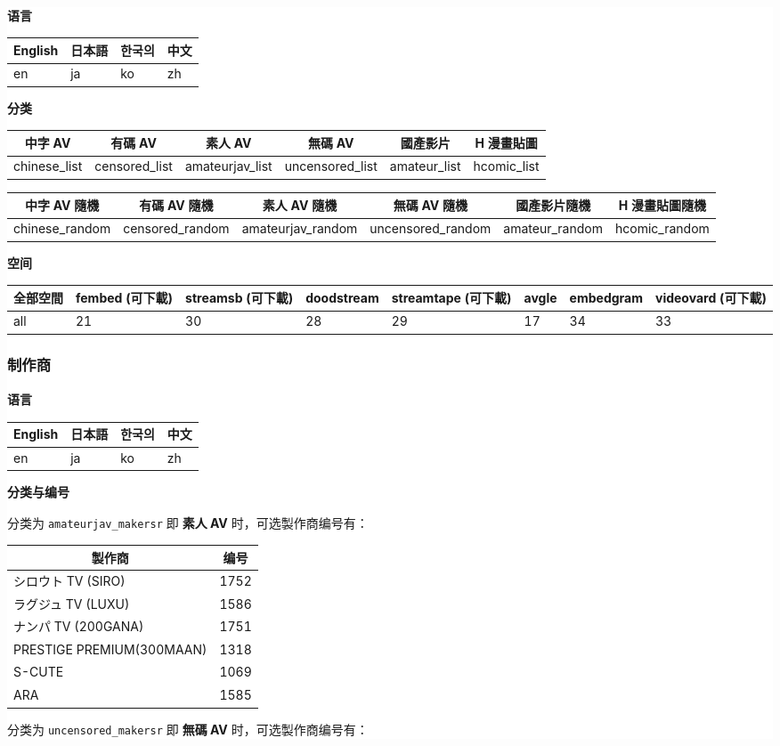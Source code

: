 **语言**

| English | 日本語 | 한국의 | 中文 |
| ------- | --- | --- | -- |
| en      | ja  | ko  | zh |

**分类**

| 中字 AV        | 有碼 AV         | 素人 AV           | 無碼 AV           | 國產影片         | H 漫畫貼圖      |
| ------------ | ------------- | --------------- | --------------- | ------------ | ----------- |
| chinese_list | censored_list | amateurjav_list | uncensored_list | amateur_list | hcomic_list |

| 中字 AV 隨機       | 有碼 AV 隨機        | 素人 AV 隨機          | 無碼 AV 隨機          | 國產影片隨機         | H 漫畫貼圖隨機      |
| -------------- | --------------- | ----------------- | ----------------- | -------------- | ------------- |
| chinese_random | censored_random | amateurjav_random | uncensored_random | amateur_random | hcomic_random |

**空间**

| 全部空間 | fembed (可下載) | streamsb (可下載) | doodstream | streamtape (可下載) | avgle | embedgram | videovard (可下載) |
| ---- | ------------ | -------------- | ---------- | ---------------- | ----- | --------- | --------------- |
| all  | 21           | 30             | 28         | 29               | 17    | 34        | 33              |

</Route>

### 制作商

<Route author="nczitzk" example="/7mmtv/zh/amateurjav_makersr/1752" path="/7mmtv/:language?/:category?/:id?" :paramsDesc="['语言，见下表，默认为 `en` 即英语', '分类，见下表', '编号，见下表']">

**语言**

| English | 日本語 | 한국의 | 中文 |
| ------- | --- | --- | -- |
| en      | ja  | ko  | zh |

**分类与编号**

分类为 `amateurjav_makersr` 即 **素人 AV** 时，可选製作商编号有：

| 製作商                       | 编号   |
| ------------------------- | ---- |
| シロウト TV (SIRO)            | 1752 |
| ラグジュ TV (LUXU)            | 1586 |
| ナンパ TV (200GANA)          | 1751 |
| PRESTIGE PREMIUM(300MAAN) | 1318 |
| S-CUTE                    | 1069 |
| ARA                       | 1585 |

分类为 `uncensored_makersr` 即 **無碼 AV** 时，可选製作商编号有：
